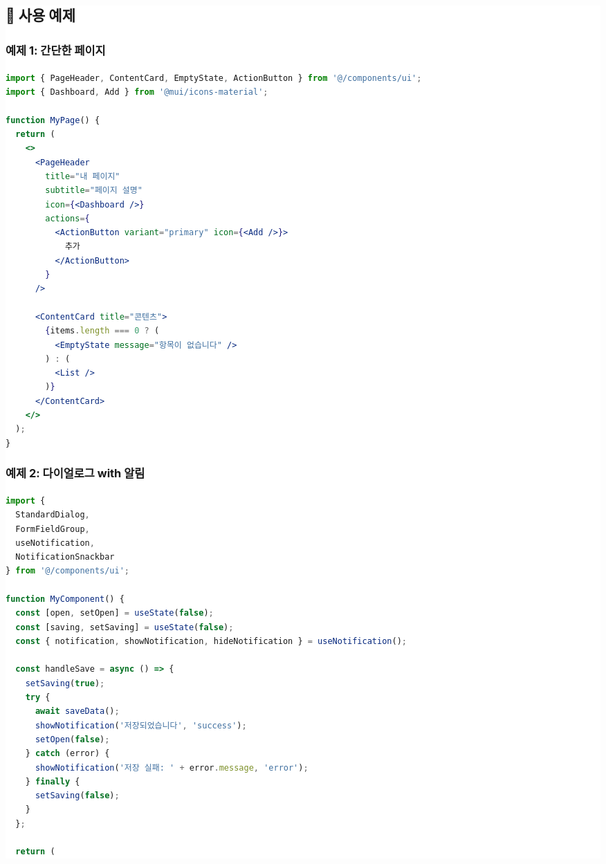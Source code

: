 
## 🎯 사용 예제

### 예제 1: 간단한 페이지

```jsx
import { PageHeader, ContentCard, EmptyState, ActionButton } from '@/components/ui';
import { Dashboard, Add } from '@mui/icons-material';

function MyPage() {
  return (
    <>
      <PageHeader
        title="내 페이지"
        subtitle="페이지 설명"
        icon={<Dashboard />}
        actions={
          <ActionButton variant="primary" icon={<Add />}>
            추가
          </ActionButton>
        }
      />

      <ContentCard title="콘텐츠">
        {items.length === 0 ? (
          <EmptyState message="항목이 없습니다" />
        ) : (
          <List />
        )}
      </ContentCard>
    </>
  );
}
```

### 예제 2: 다이얼로그 with 알림

```jsx
import {
  StandardDialog,
  FormFieldGroup,
  useNotification,
  NotificationSnackbar
} from '@/components/ui';

function MyComponent() {
  const [open, setOpen] = useState(false);
  const [saving, setSaving] = useState(false);
  const { notification, showNotification, hideNotification } = useNotification();

  const handleSave = async () => {
    setSaving(true);
    try {
      await saveData();
      showNotification('저장되었습니다', 'success');
      setOpen(false);
    } catch (error) {
      showNotification('저장 실패: ' + error.message, 'error');
    } finally {
      setSaving(false);
    }
  };

  return (
```